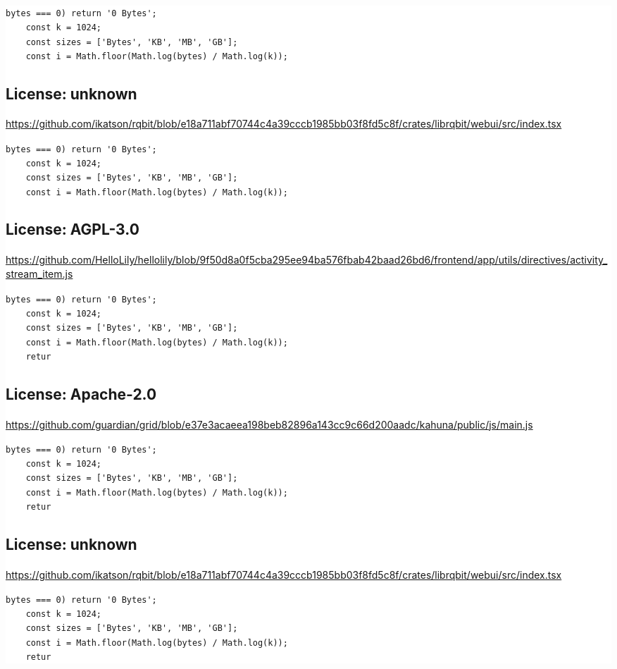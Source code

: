 ```
bytes === 0) return '0 Bytes';
    const k = 1024;
    const sizes = ['Bytes', 'KB', 'MB', 'GB'];
    const i = Math.floor(Math.log(bytes) / Math.log(k));

```


## License: unknown
https://github.com/ikatson/rqbit/blob/e18a711abf70744c4a39cccb1985bb03f8fd5c8f/crates/librqbit/webui/src/index.tsx

```
bytes === 0) return '0 Bytes';
    const k = 1024;
    const sizes = ['Bytes', 'KB', 'MB', 'GB'];
    const i = Math.floor(Math.log(bytes) / Math.log(k));

```


## License: AGPL-3.0
https://github.com/HelloLily/hellolily/blob/9f50d8a0f5cba295ee94ba576fbab42baad26bd6/frontend/app/utils/directives/activity_stream_item.js

```
bytes === 0) return '0 Bytes';
    const k = 1024;
    const sizes = ['Bytes', 'KB', 'MB', 'GB'];
    const i = Math.floor(Math.log(bytes) / Math.log(k));
    retur
```


## License: Apache-2.0
https://github.com/guardian/grid/blob/e37e3acaeea198beb82896a143cc9c66d200aadc/kahuna/public/js/main.js

```
bytes === 0) return '0 Bytes';
    const k = 1024;
    const sizes = ['Bytes', 'KB', 'MB', 'GB'];
    const i = Math.floor(Math.log(bytes) / Math.log(k));
    retur
```


## License: unknown
https://github.com/ikatson/rqbit/blob/e18a711abf70744c4a39cccb1985bb03f8fd5c8f/crates/librqbit/webui/src/index.tsx

```
bytes === 0) return '0 Bytes';
    const k = 1024;
    const sizes = ['Bytes', 'KB', 'MB', 'GB'];
    const i = Math.floor(Math.log(bytes) / Math.log(k));
    retur
```
